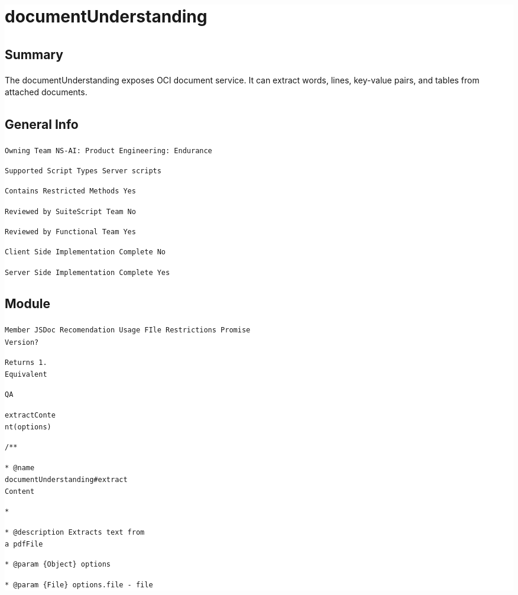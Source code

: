 # documentUnderstanding

## Summary

The documentUnderstanding exposes OCI document service. It can extract words, lines, key-value pairs, and tables from attached documents.

## General Info

```
Owning Team NS-AI: Product Engineering: Endurance
```
```
Supported Script Types Server scripts
```
```
Contains Restricted Methods Yes
```
```
Reviewed by SuiteScript Team No
```
```
Reviewed by Functional Team Yes
```
```
Client Side Implementation Complete No
```
```
Server Side Implementation Complete Yes
```
## Module

```
Member JSDoc Recomendation Usage FIle Restrictions Promise
Version?
```
```
Returns 1.
Equivalent
```
```
QA
```
```
extractConte
nt(options)
```
```
/**
```
```
* @name
documentUnderstanding#extract
Content
```
```
*
```
```
* @description Extracts text from
a pdfFile
```
```
* @param {Object} options
```
```
* @param {File} options.file - file
```